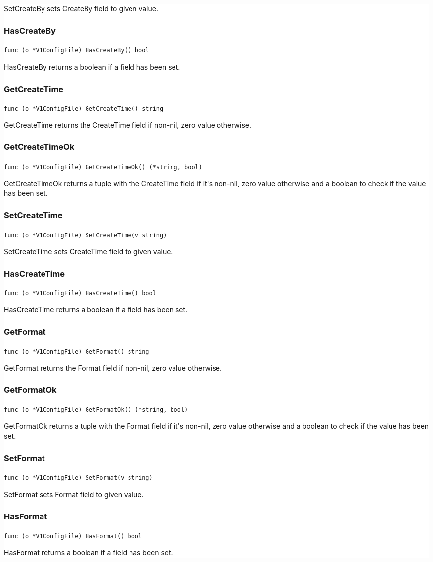 SetCreateBy sets CreateBy field to given value.

### HasCreateBy

`func (o *V1ConfigFile) HasCreateBy() bool`

HasCreateBy returns a boolean if a field has been set.

### GetCreateTime

`func (o *V1ConfigFile) GetCreateTime() string`

GetCreateTime returns the CreateTime field if non-nil, zero value otherwise.

### GetCreateTimeOk

`func (o *V1ConfigFile) GetCreateTimeOk() (*string, bool)`

GetCreateTimeOk returns a tuple with the CreateTime field if it's non-nil, zero value otherwise
and a boolean to check if the value has been set.

### SetCreateTime

`func (o *V1ConfigFile) SetCreateTime(v string)`

SetCreateTime sets CreateTime field to given value.

### HasCreateTime

`func (o *V1ConfigFile) HasCreateTime() bool`

HasCreateTime returns a boolean if a field has been set.

### GetFormat

`func (o *V1ConfigFile) GetFormat() string`

GetFormat returns the Format field if non-nil, zero value otherwise.

### GetFormatOk

`func (o *V1ConfigFile) GetFormatOk() (*string, bool)`

GetFormatOk returns a tuple with the Format field if it's non-nil, zero value otherwise
and a boolean to check if the value has been set.

### SetFormat

`func (o *V1ConfigFile) SetFormat(v string)`

SetFormat sets Format field to given value.

### HasFormat

`func (o *V1ConfigFile) HasFormat() bool`

HasFormat returns a boolean if a field has been set.
